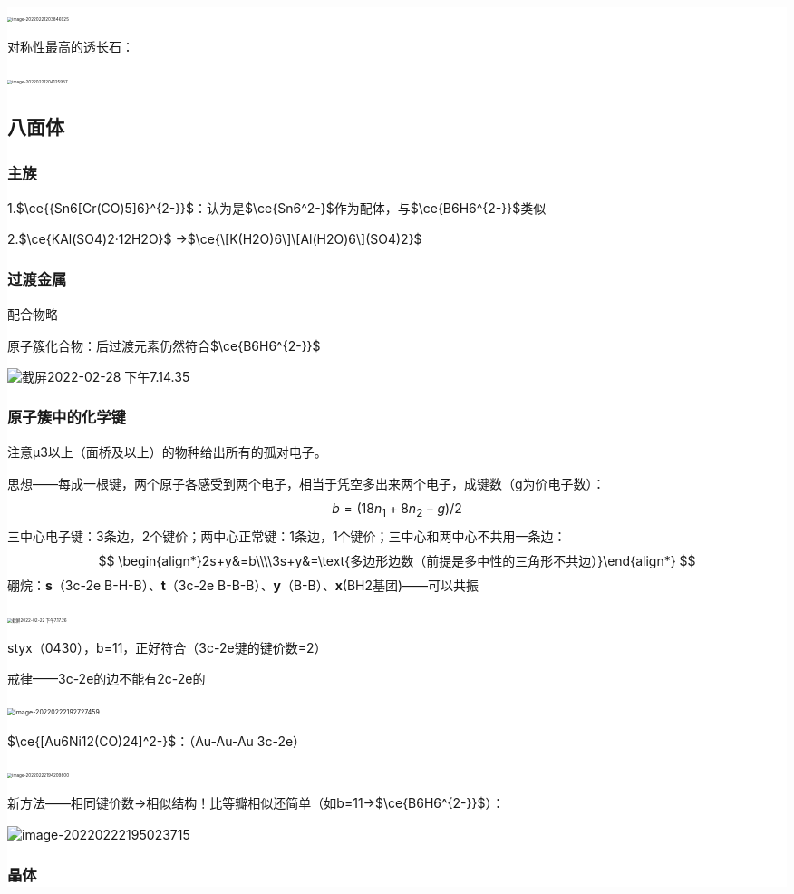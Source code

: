 <img src="https://tva1.sinaimg.cn/large/e6c9d24ely1gzleylgzxoj20yi0ai3zt.jpg" alt="image-20220221203846925" style="zoom:33%;" />

对称性最高的透长石：

<img src="https://tva1.sinaimg.cn/large/e6c9d24ely1gzlf1g91vaj20ks0mmtbb.jpg" alt="image-20220221204125937" style="zoom:33%;" />

## 八面体

### 主族

1.$\ce{{Sn6[Cr(CO)5]6}^{2-}}$：认为是$\ce{Sn6^2-}$作为配体，与$\ce{B6H6^{2-}}$类似

2.$\ce{KAl(SO4)2·12H2O}$ →$\ce{\[K(H2O)6\]\[Al(H2O)6\](SO4)2}$

### 过渡金属

配合物略

原子簇化合物：后过渡元素仍然符合$\ce{B6H6^{2-}}$

![截屏2022-02-28 下午7.14.35](https://tva1.sinaimg.cn/large/e6c9d24ely1gztfw3y5a1j212q0pwadh.jpg)

### 原子簇中的化学键

注意μ3以上（面桥及以上）的物种给出所有的孤对电子。

思想——每成一根键，两个原子各感受到两个电子，相当于凭空多出来两个电子，成键数（g为价电子数）：
$$
b=(18n_1+8n_2-g)/2
$$
三中心电子键：3条边，2个键价；两中心正常键：1条边，1个键价；三中心和两中心不共用一条边：
$$
\begin{align*}2s+y&=b\\\\3s+y&=\text{多边形边数（前提是多中性的三角形不共边）}\end{align*}
$$
硼烷：<b>s</b>（3c-2e B-H-B）、<b>t</b>（3c-2e B-B-B）、<b>y</b>（B-B）、<b>x</b>(BH2基团)——可以共振

<img src="https://tva1.sinaimg.cn/large/e6c9d24ely1gzmi8ji6sdj20b60auglw.jpg" alt="截屏2022-02-22 下午7.17.26" style="zoom:33%;" />

styx（0430），b=11，正好符合（3c-2e键的键价数=2）

戒律——3c-2e的边不能有2c-2e的

<img src="https://tva1.sinaimg.cn/large/e6c9d24ely1gzmiiq7ftbj20re12udib.jpg" alt="image-20220222192727459" style="zoom: 50%;" />

$\ce{[Au6Ni12(CO)24]^2-}$：（Au-Au-Au 3c-2e）

<img src="https://tva1.sinaimg.cn/large/e6c9d24ely1gzmixzgz0kj20ly0magmy.jpg" alt="image-20220222194209800" style="zoom:33%;" />

新方法——相同键价数→相似结构！比等瓣相似还简单（如b=11→$\ce{B6H6^{2-}}$）：

![image-20220222195023715](https://tva1.sinaimg.cn/large/e6c9d24ely1gzmj6k07dej215w0nsgo6.jpg)

### 晶体
